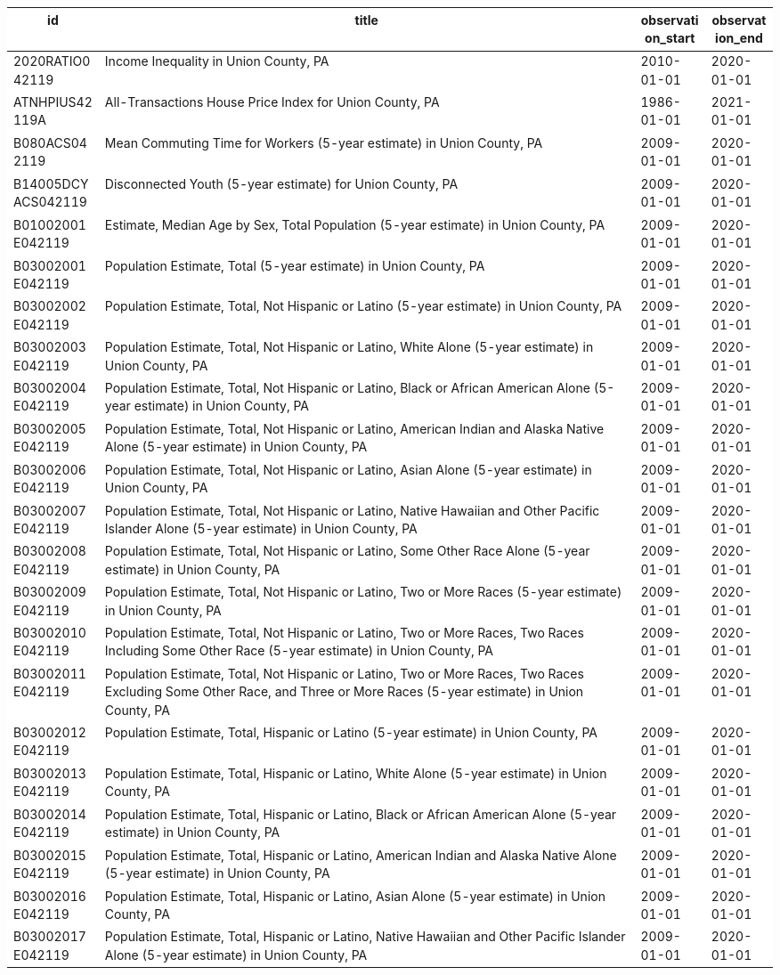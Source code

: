 | id                        | title                                                                                                                                                                     | observation_start   | observation_end   |
|---------------------------|---------------------------------------------------------------------------------------------------------------------------------------------------------------------------|---------------------|-------------------|
| 2020RATIO042119           | Income Inequality in Union County, PA                                                                                                                                     | 2010-01-01          | 2020-01-01        |
| ATNHPIUS42119A            | All-Transactions House Price Index for Union County, PA                                                                                                                   | 1986-01-01          | 2021-01-01        |
| B080ACS042119             | Mean Commuting Time for Workers (5-year estimate) in Union County, PA                                                                                                     | 2009-01-01          | 2020-01-01        |
| B14005DCYACS042119        | Disconnected Youth (5-year estimate) for Union County, PA                                                                                                                 | 2009-01-01          | 2020-01-01        |
| B01002001E042119          | Estimate, Median Age by Sex, Total Population (5-year estimate) in Union County, PA                                                                                       | 2009-01-01          | 2020-01-01        |
| B03002001E042119          | Population Estimate, Total (5-year estimate) in Union County, PA                                                                                                          | 2009-01-01          | 2020-01-01        |
| B03002002E042119          | Population Estimate, Total, Not Hispanic or Latino (5-year estimate) in Union County, PA                                                                                  | 2009-01-01          | 2020-01-01        |
| B03002003E042119          | Population Estimate, Total, Not Hispanic or Latino, White Alone (5-year estimate) in Union County, PA                                                                     | 2009-01-01          | 2020-01-01        |
| B03002004E042119          | Population Estimate, Total, Not Hispanic or Latino, Black or African American Alone (5-year estimate) in Union County, PA                                                 | 2009-01-01          | 2020-01-01        |
| B03002005E042119          | Population Estimate, Total, Not Hispanic or Latino, American Indian and Alaska Native Alone (5-year estimate) in Union County, PA                                         | 2009-01-01          | 2020-01-01        |
| B03002006E042119          | Population Estimate, Total, Not Hispanic or Latino, Asian Alone (5-year estimate) in Union County, PA                                                                     | 2009-01-01          | 2020-01-01        |
| B03002007E042119          | Population Estimate, Total, Not Hispanic or Latino, Native Hawaiian and Other Pacific Islander Alone (5-year estimate) in Union County, PA                                | 2009-01-01          | 2020-01-01        |
| B03002008E042119          | Population Estimate, Total, Not Hispanic or Latino, Some Other Race Alone (5-year estimate) in Union County, PA                                                           | 2009-01-01          | 2020-01-01        |
| B03002009E042119          | Population Estimate, Total, Not Hispanic or Latino, Two or More Races (5-year estimate) in Union County, PA                                                               | 2009-01-01          | 2020-01-01        |
| B03002010E042119          | Population Estimate, Total, Not Hispanic or Latino, Two or More Races, Two Races Including Some Other Race (5-year estimate) in Union County, PA                          | 2009-01-01          | 2020-01-01        |
| B03002011E042119          | Population Estimate, Total, Not Hispanic or Latino, Two or More Races, Two Races Excluding Some Other Race, and Three or More Races (5-year estimate) in Union County, PA | 2009-01-01          | 2020-01-01        |
| B03002012E042119          | Population Estimate, Total, Hispanic or Latino (5-year estimate) in Union County, PA                                                                                      | 2009-01-01          | 2020-01-01        |
| B03002013E042119          | Population Estimate, Total, Hispanic or Latino, White Alone (5-year estimate) in Union County, PA                                                                         | 2009-01-01          | 2020-01-01        |
| B03002014E042119          | Population Estimate, Total, Hispanic or Latino, Black or African American Alone (5-year estimate) in Union County, PA                                                     | 2009-01-01          | 2020-01-01        |
| B03002015E042119          | Population Estimate, Total, Hispanic or Latino, American Indian and Alaska Native Alone (5-year estimate) in Union County, PA                                             | 2009-01-01          | 2020-01-01        |
| B03002016E042119          | Population Estimate, Total, Hispanic or Latino, Asian Alone (5-year estimate) in Union County, PA                                                                         | 2009-01-01          | 2020-01-01        |
| B03002017E042119          | Population Estimate, Total, Hispanic or Latino, Native Hawaiian and Other Pacific Islander Alone (5-year estimate) in Union County, PA                                    | 2009-01-01          | 2020-01-01        |